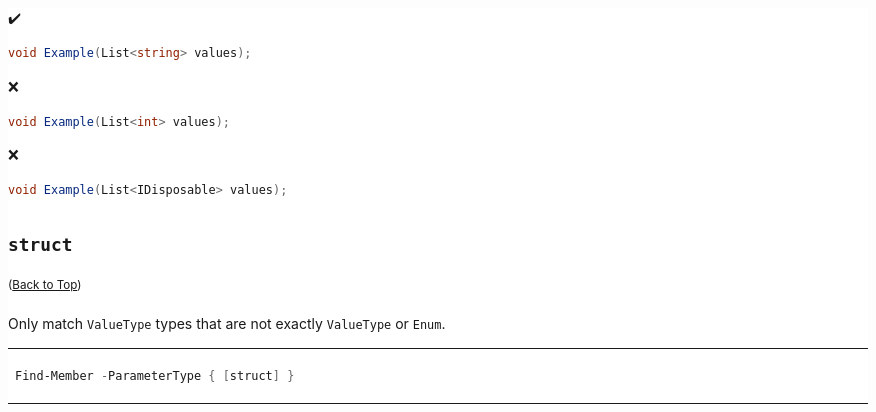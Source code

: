 </th>
</tr>
<tr>
<td width="1">

:heavy_check_mark:

</td>
<td>

```csharp
void Example(List<string> values);
```

</td>
</tr>
<tr>
<td width="1">

:x:

</td>
<td>

```csharp
void Example(List<int> values);
```

</td>
</tr>
<tr>
<td width="1">

:x:

</td>
<td>

```csharp
void Example(List<IDisposable> values);
```

</td>
</tr>
</table>

## `struct`

<sup>([Back to Top](#keywords))</sup>

Only match `ValueType` types that are not exactly `ValueType` or `Enum`.

<table>
<tr>
<td colspan="2" width="1000">

```powershell
Find-Member -ParameterType { [struct] }
```
